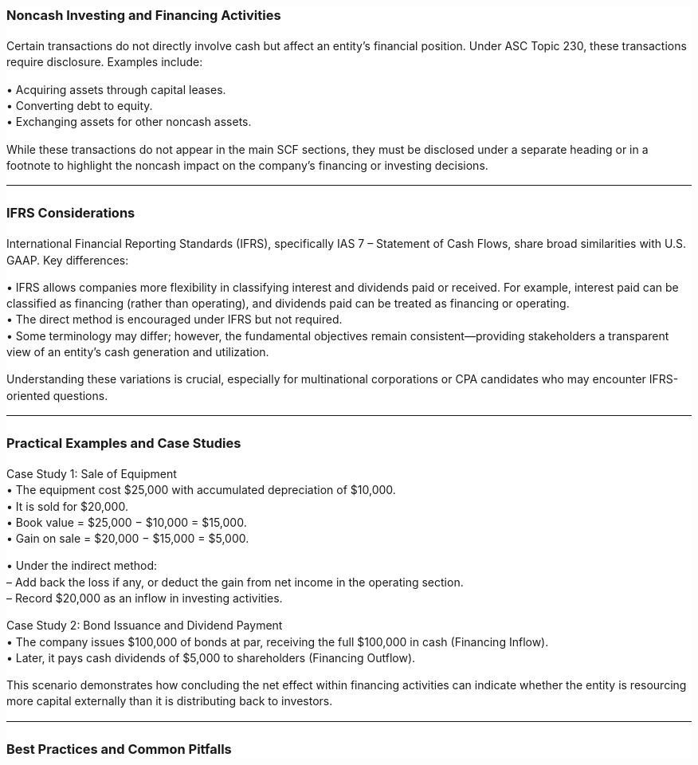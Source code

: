 
### Noncash Investing and Financing Activities

Certain transactions do not directly involve cash but affect an entity’s financial position. Under ASC Topic 230, these transactions require disclosure. Examples include:

• Acquiring assets through capital leases.  
• Converting debt to equity.  
• Exchanging assets for other noncash assets.  

While these transactions do not appear in the main SCF sections, they must be disclosed under a separate heading or in a footnote to highlight the noncash impact on the company’s financing or investing decisions.

---

### IFRS Considerations

International Financial Reporting Standards (IFRS), specifically IAS 7 – Statement of Cash Flows, share broad similarities with U.S. GAAP. Key differences:

• IFRS allows companies more flexibility in classifying interest and dividends paid or received. For example, interest paid can be classified as financing (rather than operating), and dividends paid can be treated as financing or operating.  
• The direct method is encouraged under IFRS but not required.  
• Some terminology may differ; however, the fundamental objectives remain consistent—providing stakeholders a transparent view of an entity’s cash generation and utilization.

Understanding these variations is crucial, especially for multinational corporations or CPA candidates who may encounter IFRS-oriented questions.

---

### Practical Examples and Case Studies

Case Study 1: Sale of Equipment  
• The equipment cost $25,000 with accumulated depreciation of $10,000.  
• It is sold for $20,000.  
• Book value = $25,000 − $10,000 = $15,000.  
• Gain on sale = $20,000 − $15,000 = $5,000.

• Under the indirect method:  
  – Add back the loss if any, or deduct the gain from net income in the operating section.  
  – Record $20,000 as an inflow in investing activities.  

Case Study 2: Bond Issuance and Dividend Payment  
• The company issues $100,000 of bonds at par, receiving the full $100,000 in cash (Financing Inflow).  
• Later, it pays cash dividends of $5,000 to shareholders (Financing Outflow).

This scenario demonstrates how concluding the net effect within financing activities can indicate whether the entity is resourcing more capital externally than it is distributing back to investors.

---

### Best Practices and Common Pitfalls
